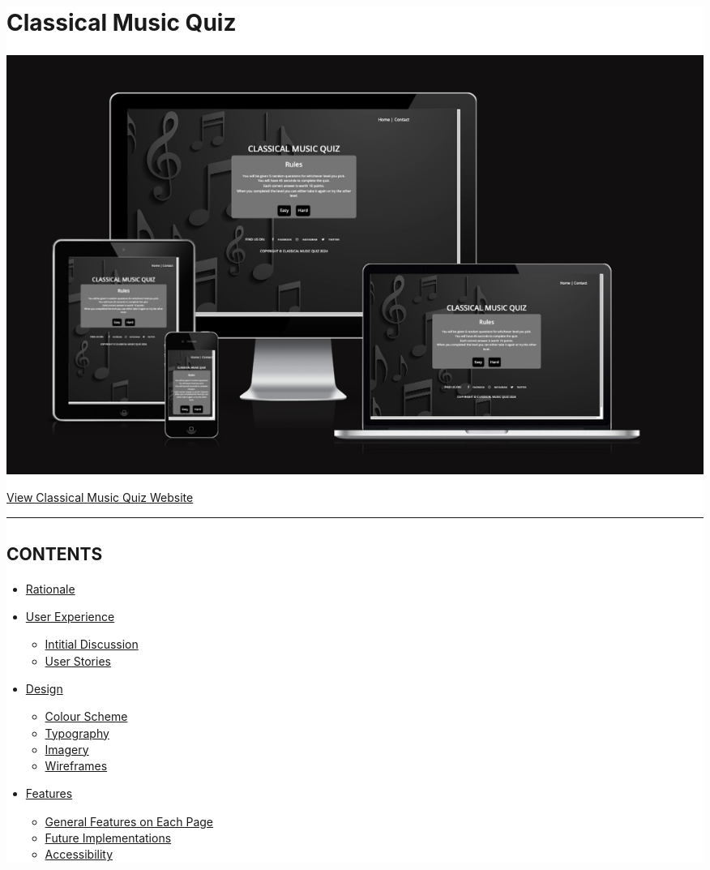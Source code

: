 # Classical Music Quiz



![Waggy Tail Lodge Website shown on a range of devices](docs/responsivehome.png)

[View Classical Music Quiz Website](https://charlieburton10.github.io/classicalmusicquiz/)


---

## CONTENTS
* [Rationale](#rationale)

* [User Experience](#user-experience-ux)
  * [Intitial Discussion](#intitial-discussion)
  * [User Stories](#user-stories)

* [Design](#design)
  * [Colour Scheme](#colour-scheme)
  * [Typography](#typography)
  * [Imagery](#imagery)
  * [Wireframes](#wireframes)

* [Features](#features)
  * [General Features on Each Page](#general-features-on-each-page)
  * [Future Implementations](#future-implementations)
  * [Accessibility](#accessibility)
